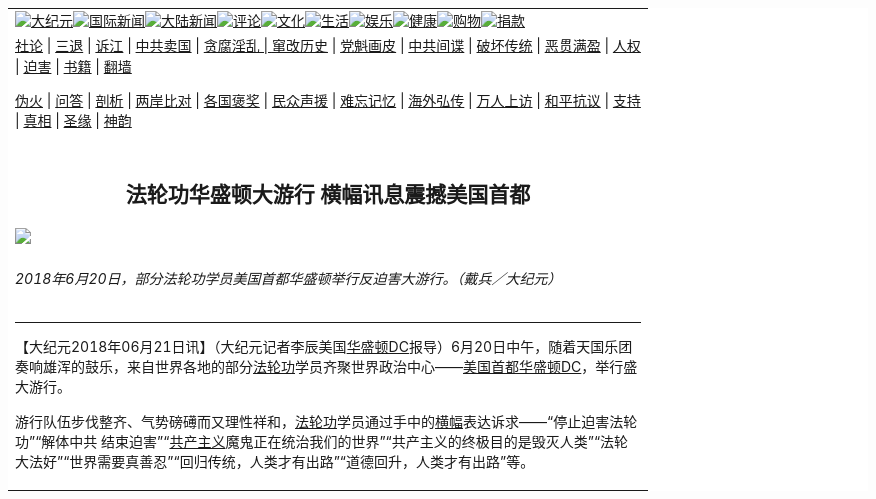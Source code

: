 <a name="1" id="1" target="_blank"></a><span id="1"></span>
<table border="0"><tr><td colspan="2" VALIGN=TOP><a href="https://github.com/mprjd2205/djy/blob/master/gb/nsc413.md#1"><img src="https://gitlab.com/szzdlab/www/raw/master/t/djy/1.jpg" title="大纪元"></a><a href="https://github.com/mprjd2205/djy/blob/master/gb/n24hr.md#1"><img src="https://gitlab.com/szzdlab/www/raw/master/t/djy/3.jpg" title="国际新闻"></a><a href="https://github.com/mprjd2205/djy/blob/master/gb/nsc413.md#1"><img src="https://gitlab.com/szzdlab/www/raw/master/t/djy/4.jpg" title="大陆新闻"></a><a href="https://github.com/mprjd2205/djy/blob/master/gb/news392.md#1"><img src="https://gitlab.com/szzdlab/www/raw/master/t/djy/5.jpg" title="评论"></a><a href="https://github.com/mprjd2205/djy/blob/master/gb/news2007.md#1"><img src="https://gitlab.com/szzdlab/www/raw/master/t/djy/6.jpg" title="文化"></a><a href="https://github.com/mprjd2205/djy/blob/master/gb/news2008.md#1"><img src="https://gitlab.com/szzdlab/www/raw/master/t/djy/7.jpg" title="生活"></a><a href="https://github.com/mprjd2205/djy/blob/master/gb/ncyule.md#1"><img src="https://gitlab.com/szzdlab/www/raw/master/t/djy/8.jpg" title="娱乐"></a><a href="https://github.com/mprjd2205/djy/blob/master/gb/nsc1002.md#1"><img src="https://gitlab.com/szzdlab/www/raw/master/t/djy/9.jpg" title="健康"><a href="https://www.youlucky.com"><img src="https://gitlab.com/szzdlab/www/raw/master/t/djy/10.jpg" title="购物"></a><a href="https://www.supportepoch.org/donation?utm_medium=epochtimes&utm_source=referral&utm_campaign=donate_button_djyhomepage"><img src="https://gitlab.com/szzdlab/www/raw/master/t/djy/12.jpg" title="捐款"></a></td></tr>
<tr><td colspan="2" VALIGN=TOP><a target="_blank" href="https://github.com/mprjd2205/djy/blob/master/gb/9p.md#1">社论</a> | <a target="_blank" href="https://github.com/mprjd2205/djy/blob/master/gb/nf5657.md#1">三退</a> | <a target="_blank" href="https://github.com/mprjd2205/djy/blob/master/gb/nf6123.md#1">诉江</a> | <a target="_blank" href="https://github.com/mprjd2205/djy/blob/master/gb/nf1176117.md#1">中共卖国</a> | <a target="_blank" href="https://github.com/mprjd2205/djy/blob/master/gb/nf5773.md#1">贪腐淫乱 | <a target="_blank" href="https://github.com/mprjd2205/djy/blob/master/gb/nf1176115.md#1">窜改历史</a> | <a target="_blank" href="https://github.com/mprjd2205/djy/blob/master/gb/nf1176107.md#1">党魁画皮</a> | <a target="_blank" href="https://github.com/mprjd2205/djy/blob/master/gb/nf1320400.md#1">中共间谍</a> | <a target="_blank" href="https://github.com/mprjd2205/djy/blob/master/gb/nf1176114.md#1">破坏传统</a> | <a target="_blank" href="https://github.com/mprjd2205/djy/blob/master/gb/nf5287.md#1">恶贯满盈</a> | <a target="_blank" href="https://github.com/mprjd2205/djy/blob/master/gb/ncid278.md#1">人权</a> | <a target="_blank" href="https://github.com/mprjd2205/djy/blob/master/gb/nf1176111.md#1">迫害</a> | <a target="_blank" href="https://github.com/mprjd2205/djy/blob/master/gb/nf1235328.md#1">书籍</a> | <a target="_blank" href="https://github.com/mprjd2205/www/blob/master/README.md?zsrh#1">翻墙</a></p><p><a target="_blank" href="https://github.com/mprjd2205/djy/blob/master/gb/nf5562.md#1">伪火</a> | <a target="_blank" href="https://github.com/mprjd2205/djy/blob/master/gb/nf4378.md#1">问答</a> | <a target="_blank" href="https://github.com/mprjd2205/djy/blob/master/gb/nf5792.md#1">剖析</a> | <a target="_blank" href="https://github.com/mprjd2205/djy/blob/master/gb/nf5735.md#1">两岸比对</a> | <a target="_blank" href="https://github.com/mprjd2205/djy/blob/master/gb/nf6119.md#1">各国褒奖</a> | <a target="_blank" href="https://github.com/mprjd2205/djy/blob/master/gb/nf6120.md#1">民众声援</a> | <a target="_blank" href="https://github.com/mprjd2205/djy/blob/master/gb/nf1188594.md#1">难忘记忆</a> | <a target="_blank" href="https://github.com/mprjd2205/djy/blob/master/gb/nf3180.md#1">海外弘传</a> | <a target="_blank" href="https://github.com/mprjd2205/djy/blob/master/gb/nf5410.md#1">万人上访</a> | <a target="_blank" href="https://github.com/mprjd2205/ntdtv/blob/master/gb/prog1530_1.md#1">和平抗议</a> | <a target="_blank" href="https://github.com/mprjd2205/djy/blob/master/gb/nf4386.md#1">支持</a> | <a target="_blank" href="https://github.com/mprjd2205/djy/blob/master/gb/nf4389.md#1">真相</a> | <a target="_blank" href="https://github.com/mprjd2205/djy/blob/master/gb/nf5790.md#1">圣缘</a> | <a target="_blank" href="https://github.com/mprjd2205/djy/blob/master/gb/nf4786.md#1">神韵</a></td></tr>
<tr><td VALIGN=TOP width="626"><h2 align=center>法轮功华盛顿大游行 横幅讯息震撼美国首都</h2>
<img src="http://i.epochtimes.com/assets/uploads/2018/06/1806201511461973-600x400.jpg" />
<h6>2018年6月20日，部分法轮功学员美国首都华盛顿举行反迫害大游行。（戴兵／大纪元）
</h6>
<hr>
<p>【大纪元2018年06月21日讯】（大纪元记者李辰美国<a href="https://github.com/mprjd2205/djy/blob/master/gb/tag/%E5%8D%8E%E7%9B%9B%E9%A1%BFdc.md">华盛顿DC</a>报导）6月20日中午，随着天国乐团奏响雄浑的鼓乐，来自世界各地的部分<a href="https://github.com/mprjd2205/djy/blob/master/gb/tag/%E6%B3%95%E8%BD%AE%E5%8A%9F.md">法轮功</a>学员齐聚世界政治中心——<a href="https://github.com/mprjd2205/djy/blob/master/gb/tag/%E7%BE%8E%E5%9B%BD%E9%A6%96%E9%83%BD.md">美国首都</a><a href="https://github.com/mprjd2205/djy/blob/master/gb/tag/%E5%8D%8E%E7%9B%9B%E9%A1%BFdc.md">华盛顿DC</a>，举行盛大游行。</p>
<p>游行队伍步伐整齐、气势磅礡而又理性祥和，<a href="https://github.com/mprjd2205/djy/blob/master/gb/tag/%E6%B3%95%E8%BD%AE%E5%8A%9F.md">法轮功</a>学员通过手中的<a href="https://github.com/mprjd2205/djy/blob/master/gb/tag/%E6%A8%AA%E5%B9%85.md">横幅</a>表达诉求——“停止迫害法轮功”“解体中共 结束迫害”“<a href="https://github.com/mprjd2205/djy/blob/master/gb/tag/%E5%85%B1%E4%BA%A7%E4%B8%BB%E4%B9%89.md">共产主义</a>魔鬼正在统治我们的世界”“共产主义的终极目的是毁灭人类”“法轮大法好”“世界需要真善忍”“回归传统，人类才有出路”“道德回升，人类才有出路”等。</p>